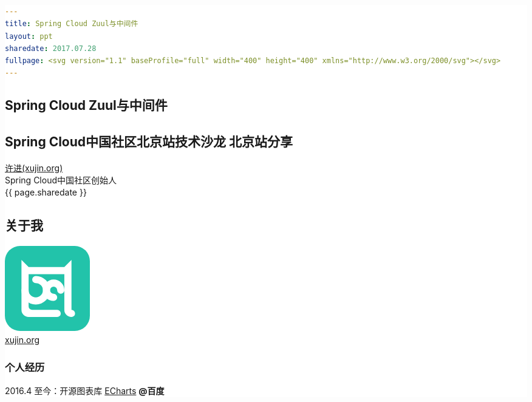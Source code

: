 ```yaml
---
title: Spring Cloud Zuul与中间件
layout: ppt
sharedate: 2017.07.28
fullpage: <svg version="1.1" baseProfile="full" width="400" height="400" xmlns="http://www.w3.org/2000/svg"></svg>
---
```


<section markdown="1" class="home-section">

# Spring Cloud Zuul与中间件

<div class="home-author">
    <h2 class="subject">Spring Cloud中国社区北京站技术沙龙 北京站分享</h2>
    <div class="author">
        <a href="http://xujin.org" target="_blank">许进(xujin.org)</a>
    </div>
    <div class="from">Spring Cloud中国社区创始人</div>
    <div class="date">{{ page.sharedate }}</div>
</div>

</section>





<section markdown="1">

## 关于我

<div class="center">
    <svg id="owl-svg" version="1.1" baseProfile="full" viewBox="0 0 1088 1088" xmlns="http://www.w3.org/2000/svg" xmlns:xlink="http://www.w3.org/1999/xlink" style="width: 100px; height: 100px; padding: 20px; border-radius: 25px; background-color: #22C3AA"><g transform="translate(80 32)" fill="white"><path id="owl-body" d="M 0 0 L 0 896 A 128 128 0 0 0 128 1024 L 640 1024 A 64 64 0 0 0 704 960 A 64 64 0 0 0 640 896 L 192 896 A 64 64 0 0 1 128 832 L 128 256 L 768 256 L 768 896 A 128 128 0 0 0 896 1024 A 64 64 0 0 0 960 960 A 64 64 0 0 0 896 896 L 896 768 L 896 0 L 768 128 L 640 128 L 128 128 L 0 0 z "></path><path id="owl-left-eye" d="M 256 288 A 64 64 0 0 0 192 352 A 64 64 0 0 0 256 416 A 128 128 0 0 1 384 544 A 128 128 0 0 1 256 672 A 128 128 0 0 1 128 544 A 64 64 0 0 0 64 480 A 64 64 0 0 0 0 544 A 64 64 0 0 0 0 544 A 256 256 0 0 0 256 800 A 256 256 0 0 0 512 544 A 256 256 0 0 0 256 288 z " class="eye"></path><path id="owl-right-eye" d="M 576 352 A 192 192 0 0 0 384 544 A 192 192 0 0 0 576 736 A 64 64 0 0 0 640 672 A 64 64 0 0 0 576 608 A 64 64 0 0 1 512 544 A 64 64 0 0 1 576 480 A 64 64 0 0 1 640 544 A 64 64 0 0 0 704 608 A 64 64 0 0 0 768 544 A 64 64 0 0 0 767.72656 538.54492 A 192 192 0 0 0 576 352 z " class="eye"></path></g></svg>
    <div><a href="http://xujin.org">xujin.org</a></div>
</div>

### 个人经历

2016.4 至今：开源图表库 [ECharts](http://echarts.baidu.com) **@百度**
